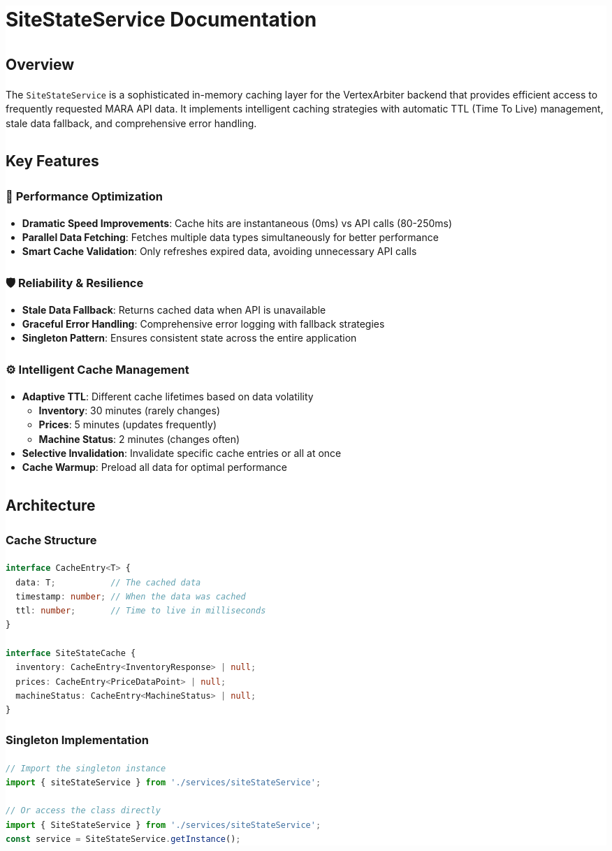 # SiteStateService Documentation

## Overview

The `SiteStateService` is a sophisticated in-memory caching layer for the VertexArbiter backend that provides efficient access to frequently requested MARA API data. It implements intelligent caching strategies with automatic TTL (Time To Live) management, stale data fallback, and comprehensive error handling.

## Key Features

### 🚀 **Performance Optimization**
- **Dramatic Speed Improvements**: Cache hits are instantaneous (0ms) vs API calls (80-250ms)
- **Parallel Data Fetching**: Fetches multiple data types simultaneously for better performance
- **Smart Cache Validation**: Only refreshes expired data, avoiding unnecessary API calls

### 🛡️ **Reliability & Resilience**
- **Stale Data Fallback**: Returns cached data when API is unavailable
- **Graceful Error Handling**: Comprehensive error logging with fallback strategies
- **Singleton Pattern**: Ensures consistent state across the entire application

### ⚙️ **Intelligent Cache Management**
- **Adaptive TTL**: Different cache lifetimes based on data volatility
  - **Inventory**: 30 minutes (rarely changes)
  - **Prices**: 5 minutes (updates frequently)
  - **Machine Status**: 2 minutes (changes often)
- **Selective Invalidation**: Invalidate specific cache entries or all at once
- **Cache Warmup**: Preload all data for optimal performance

## Architecture

### Cache Structure
```typescript
interface CacheEntry<T> {
  data: T;           // The cached data
  timestamp: number; // When the data was cached
  ttl: number;       // Time to live in milliseconds
}

interface SiteStateCache {
  inventory: CacheEntry<InventoryResponse> | null;
  prices: CacheEntry<PriceDataPoint> | null;
  machineStatus: CacheEntry<MachineStatus> | null;
}
```

### Singleton Implementation
```typescript
// Import the singleton instance
import { siteStateService } from './services/siteStateService';

// Or access the class directly
import { SiteStateService } from './services/siteStateService';
const service = SiteStateService.getInstance();
```
